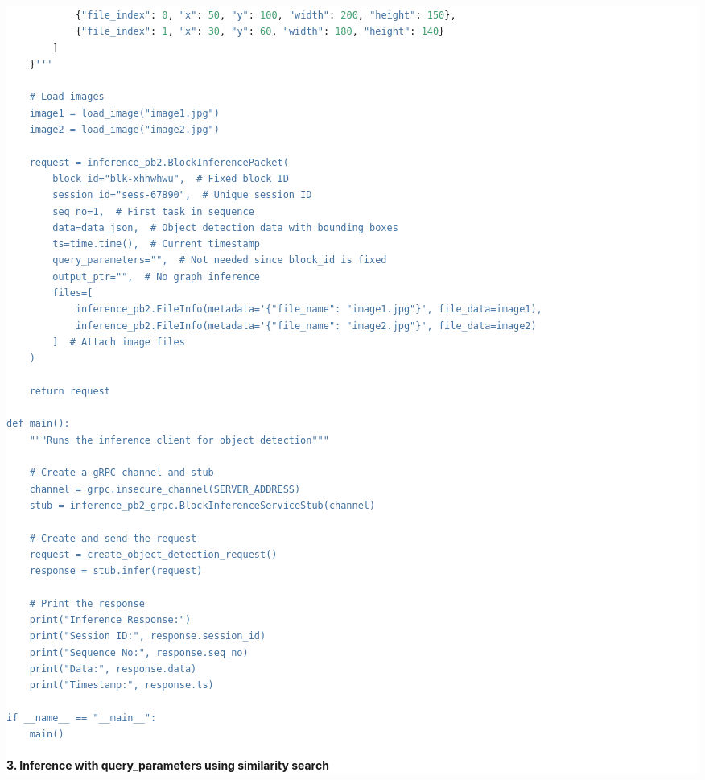 ```python
            {"file_index": 0, "x": 50, "y": 100, "width": 200, "height": 150},
            {"file_index": 1, "x": 30, "y": 60, "width": 180, "height": 140}
        ]
    }'''

    # Load images
    image1 = load_image("image1.jpg")
    image2 = load_image("image2.jpg")

    request = inference_pb2.BlockInferencePacket(
        block_id="blk-xhhwhwu",  # Fixed block ID
        session_id="sess-67890",  # Unique session ID
        seq_no=1,  # First task in sequence
        data=data_json,  # Object detection data with bounding boxes
        ts=time.time(),  # Current timestamp
        query_parameters="",  # Not needed since block_id is fixed
        output_ptr="",  # No graph inference
        files=[
            inference_pb2.FileInfo(metadata='{"file_name": "image1.jpg"}', file_data=image1),
            inference_pb2.FileInfo(metadata='{"file_name": "image2.jpg"}', file_data=image2)
        ]  # Attach image files
    )
    
    return request

def main():
    """Runs the inference client for object detection"""

    # Create a gRPC channel and stub
    channel = grpc.insecure_channel(SERVER_ADDRESS)
    stub = inference_pb2_grpc.BlockInferenceServiceStub(channel)
    
    # Create and send the request
    request = create_object_detection_request()
    response = stub.infer(request)
    
    # Print the response
    print("Inference Response:")
    print("Session ID:", response.session_id)
    print("Sequence No:", response.seq_no)
    print("Data:", response.data)
    print("Timestamp:", response.ts)

if __name__ == "__main__":
    main()

```

#### 3. Inference with query_parameters using similarity search
